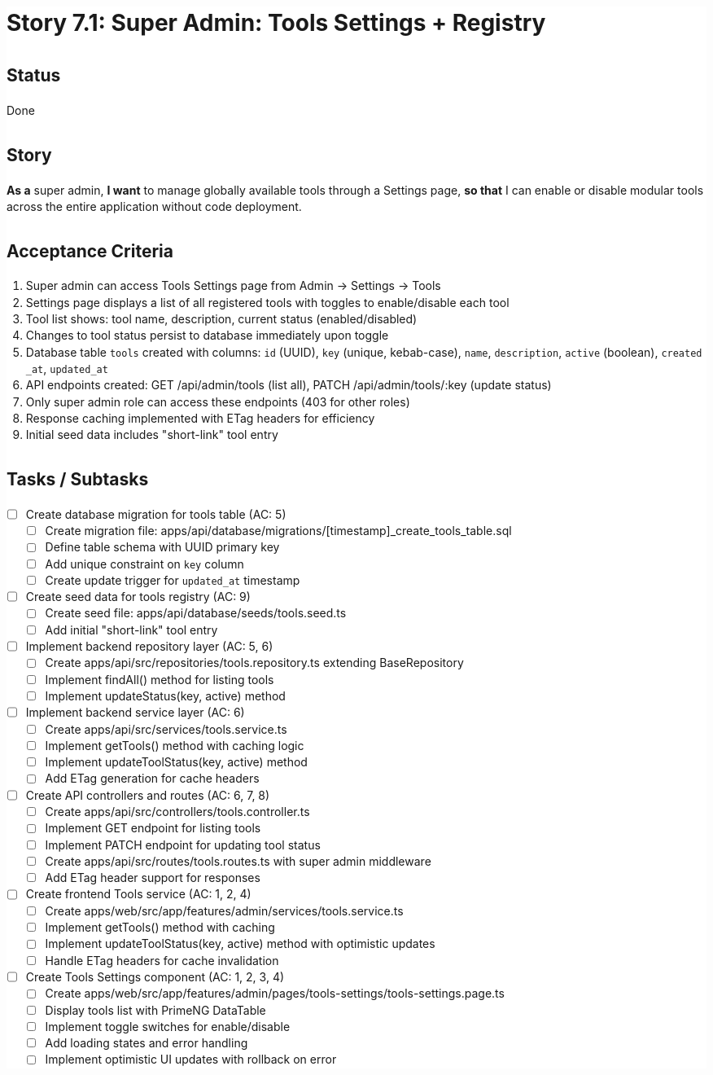 # Story 7.1: Super Admin: Tools Settings + Registry

## Status

Done

## Story

**As a** super admin, **I want** to manage globally available tools through a Settings page, **so
that** I can enable or disable modular tools across the entire application without code deployment.

## Acceptance Criteria

1. Super admin can access Tools Settings page from Admin → Settings → Tools
2. Settings page displays a list of all registered tools with toggles to enable/disable each tool
3. Tool list shows: tool name, description, current status (enabled/disabled)
4. Changes to tool status persist to database immediately upon toggle
5. Database table `tools` created with columns: `id` (UUID), `key` (unique, kebab-case), `name`,
   `description`, `active` (boolean), `created_at`, `updated_at`
6. API endpoints created: GET /api/admin/tools (list all), PATCH /api/admin/tools/:key (update
   status)
7. Only super admin role can access these endpoints (403 for other roles)
8. Response caching implemented with ETag headers for efficiency
9. Initial seed data includes "short-link" tool entry

## Tasks / Subtasks

- [ ] Create database migration for tools table (AC: 5)
  - [ ] Create migration file: apps/api/database/migrations/[timestamp]\_create_tools_table.sql
  - [ ] Define table schema with UUID primary key
  - [ ] Add unique constraint on `key` column
  - [ ] Create update trigger for `updated_at` timestamp
- [ ] Create seed data for tools registry (AC: 9)
  - [ ] Create seed file: apps/api/database/seeds/tools.seed.ts
  - [ ] Add initial "short-link" tool entry
- [ ] Implement backend repository layer (AC: 5, 6)
  - [ ] Create apps/api/src/repositories/tools.repository.ts extending BaseRepository
  - [ ] Implement findAll() method for listing tools
  - [ ] Implement updateStatus(key, active) method
- [ ] Implement backend service layer (AC: 6)
  - [ ] Create apps/api/src/services/tools.service.ts
  - [ ] Implement getTools() method with caching logic
  - [ ] Implement updateToolStatus(key, active) method
  - [ ] Add ETag generation for cache headers
- [ ] Create API controllers and routes (AC: 6, 7, 8)
  - [ ] Create apps/api/src/controllers/tools.controller.ts
  - [ ] Implement GET endpoint for listing tools
  - [ ] Implement PATCH endpoint for updating tool status
  - [ ] Create apps/api/src/routes/tools.routes.ts with super admin middleware
  - [ ] Add ETag header support for responses
- [ ] Create frontend Tools service (AC: 1, 2, 4)
  - [ ] Create apps/web/src/app/features/admin/services/tools.service.ts
  - [ ] Implement getTools() method with caching
  - [ ] Implement updateToolStatus(key, active) method with optimistic updates
  - [ ] Handle ETag headers for cache invalidation
- [ ] Create Tools Settings component (AC: 1, 2, 3, 4)
  - [ ] Create apps/web/src/app/features/admin/pages/tools-settings/tools-settings.page.ts
  - [ ] Display tools list with PrimeNG DataTable
  - [ ] Implement toggle switches for enable/disable
  - [ ] Add loading states and error handling
  - [ ] Implement optimistic UI updates with rollback on error